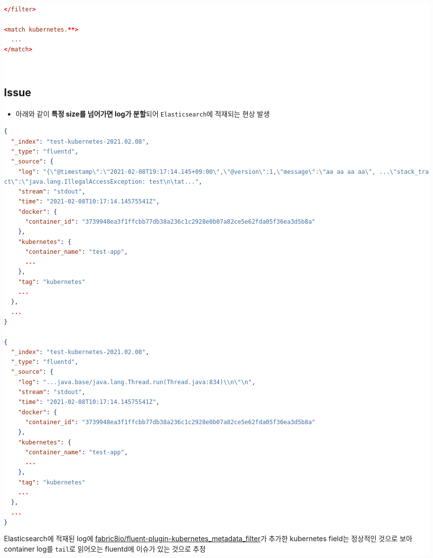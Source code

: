 ```conf
</filter>

<match kubernetes.**>
  ...
</match>
```

<br>

## Issue
* 아래와 같이 **특정 size를 넘어가면 log가 분할**되어 `Elasticsearch`에 적재되는 현상 발생
```json
{
  "_index": "test-kubernetes-2021.02.08",
  "_type": "fluentd",
  "_source": {
    "log": "{\"@timestamp\":\"2021-02-08T19:17:14.145+09:00\",\"@version\":1,\"message\":\"aa aa aa aa\", ...\"stack_tract\":\"java.lang.IllegalAccessException: test\n\tat...",
    "stream": "stdout",
    "time": "2021-02-08T10:17:14.14575541Z",
    "docker": {
      "container_id": "3739948ea3f1ffcbb77db38a236c1c2928e0b07a82ce5e62fda05f36ea3d5b8a"
    },
    "kubernetes": {
      "container_name": "test-app",
      ...
    },
    "tag": "kubernetes"
    ...
  },
  ...
}

{
  "_index": "test-kubernetes-2021.02.08",
  "_type": "fluentd",
  "_source": {
    "log": "...java.base/java.lang.Thread.run(Thread.java:834)\\n\"\n",
    "stream": "stdout",
    "time": "2021-02-08T10:17:14.14575541Z",
    "docker": {
      "container_id": "3739948ea3f1ffcbb77db38a236c1c2928e0b07a82ce5e62fda05f36ea3d5b8a"
    },
    "kubernetes": {
      "container_name": "test-app",
      ...
    },
    "tag": "kubernetes"
    ...
  },
  ...
}
```
Elasticsearch에 적재된 log에 [fabric8io/fluent-plugin-kubernetes_metadata_filter](https://github.com/fabric8io/fluent-plugin-kubernetes_metadata_filter)가 추가한 kubernetes field는 정상적인 것으로 보아 container log를 `tail`로 읽어오는 fluentd에 이슈가 있는 것으로 추정
